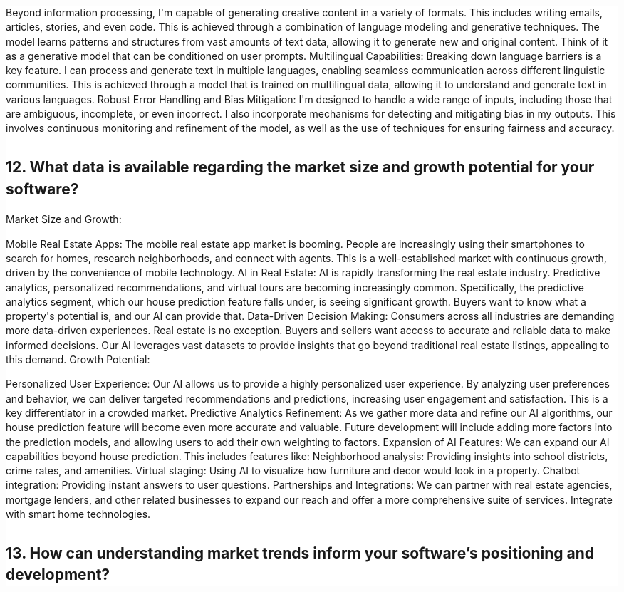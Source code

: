 Beyond information processing, I'm capable of generating creative content in a variety of formats. This includes writing emails, articles, stories, and even code.
This is achieved through a combination of language modeling and generative techniques. The model learns patterns and structures from vast amounts of text data, allowing it to generate new and original content. Think of it as a generative model that can be conditioned on user prompts.
Multilingual Capabilities:
Breaking down language barriers is a key feature. I can process and generate text in multiple languages, enabling seamless communication across different linguistic communities.
This is achieved through a model that is trained on multilingual data, allowing it to understand and generate text in various languages.
Robust Error Handling and Bias Mitigation:
I'm designed to handle a wide range of inputs, including those that are ambiguous, incomplete, or even incorrect.
I also incorporate mechanisms for detecting and mitigating bias in my outputs. This involves continuous monitoring and refinement of the model, as well as the use of techniques for ensuring fairness and accuracy.
## 12. What data is available regarding the market size and growth potential for your software?

Market Size and Growth:

Mobile Real Estate Apps:
The mobile real estate app market is booming. People are increasingly using their smartphones to search for homes, research neighborhoods, and connect with agents. This is a well-established market with continuous growth, driven by the convenience of mobile technology.
AI in Real Estate:
AI is rapidly transforming the real estate industry. Predictive analytics, personalized recommendations, and virtual tours are becoming increasingly common.
Specifically, the predictive analytics segment, which our house prediction feature falls under, is seeing significant growth. Buyers want to know what a property's potential is, and our AI can provide that.
Data-Driven Decision Making:
Consumers across all industries are demanding more data-driven experiences. Real estate is no exception. Buyers and sellers want access to accurate and reliable data to make informed decisions.
Our AI leverages vast datasets to provide insights that go beyond traditional real estate listings, appealing to this demand.
Growth Potential:

Personalized User Experience:
Our AI allows us to provide a highly personalized user experience. By analyzing user preferences and behavior, we can deliver targeted recommendations and predictions, increasing user engagement and satisfaction.
This is a key differentiator in a crowded market.
Predictive Analytics Refinement:
As we gather more data and refine our AI algorithms, our house prediction feature will become even more accurate and valuable.
Future development will include adding more factors into the prediction models, and allowing users to add their own weighting to factors.
Expansion of AI Features:
We can expand our AI capabilities beyond house prediction. This includes features like:
Neighborhood analysis: Providing insights into school districts, crime rates, and amenities.
Virtual staging: Using AI to visualize how furniture and decor would look in a property.
Chatbot integration: Providing instant answers to user questions.
Partnerships and Integrations:
We can partner with real estate agencies, mortgage lenders, and other related businesses to expand our reach and offer a more comprehensive suite of services.
Integrate with smart home technologies.
## 13. How can understanding market trends inform your software’s positioning and development?

